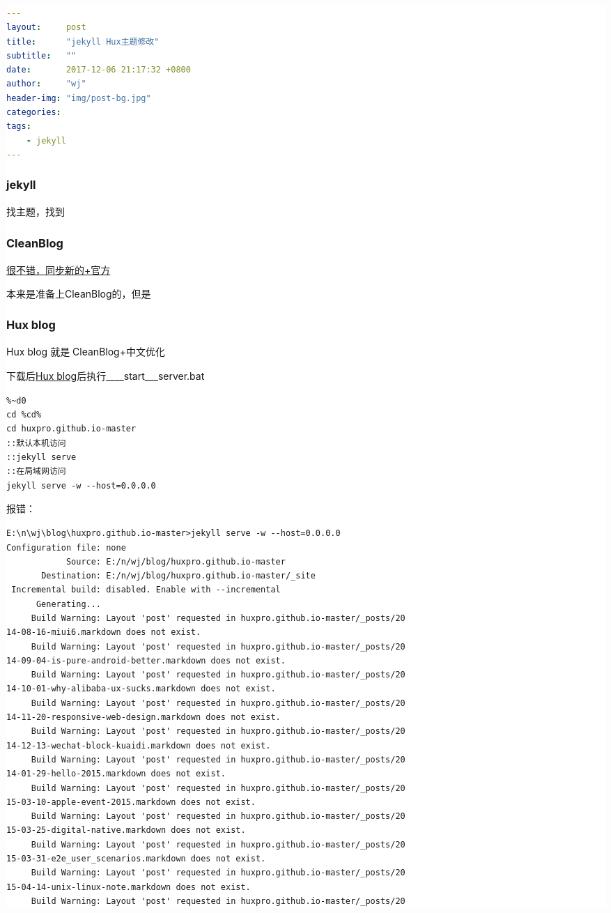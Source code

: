 ```yaml
---
layout: 	post
title: 	 	"jekyll Hux主题修改"
subtitle:   ""
date:   	2017-12-06 21:17:32 +0800
author:     "wj"
header-img: "img/post-bg.jpg"
categories:  
tags: 
    - jekyll 
---
```


### jekyll ###
找主题，找到
### CleanBlog ###
[很不错，同步新的+官方](https://github.com/BlackrockDigital/startbootstrap-clean-blog-jekyll)

本来是准备上CleanBlog的，但是

### Hux blog ###
Hux blog 就是 CleanBlog+中文优化

下载后[Hux blog](https://github.com/Huxpro/huxpro.github.io/blob/master/README.zh.md#environment)后执行____start___server.bat

	%~d0
	cd %cd%
	cd huxpro.github.io-master
	::默认本机访问
	::jekyll serve
	::在局域网访问
	jekyll serve -w --host=0.0.0.0

报错：

	E:\n\wj\blog\huxpro.github.io-master>jekyll serve -w --host=0.0.0.0
	Configuration file: none
	            Source: E:/n/wj/blog/huxpro.github.io-master
	       Destination: E:/n/wj/blog/huxpro.github.io-master/_site
	 Incremental build: disabled. Enable with --incremental
	      Generating...
	     Build Warning: Layout 'post' requested in huxpro.github.io-master/_posts/20
	14-08-16-miui6.markdown does not exist.
	     Build Warning: Layout 'post' requested in huxpro.github.io-master/_posts/20
	14-09-04-is-pure-android-better.markdown does not exist.
	     Build Warning: Layout 'post' requested in huxpro.github.io-master/_posts/20
	14-10-01-why-alibaba-ux-sucks.markdown does not exist.
	     Build Warning: Layout 'post' requested in huxpro.github.io-master/_posts/20
	14-11-20-responsive-web-design.markdown does not exist.
	     Build Warning: Layout 'post' requested in huxpro.github.io-master/_posts/20
	14-12-13-wechat-block-kuaidi.markdown does not exist.
	     Build Warning: Layout 'post' requested in huxpro.github.io-master/_posts/20
	14-01-29-hello-2015.markdown does not exist.
	     Build Warning: Layout 'post' requested in huxpro.github.io-master/_posts/20
	15-03-10-apple-event-2015.markdown does not exist.
	     Build Warning: Layout 'post' requested in huxpro.github.io-master/_posts/20
	15-03-25-digital-native.markdown does not exist.
	     Build Warning: Layout 'post' requested in huxpro.github.io-master/_posts/20
	15-03-31-e2e_user_scenarios.markdown does not exist.
	     Build Warning: Layout 'post' requested in huxpro.github.io-master/_posts/20
	15-04-14-unix-linux-note.markdown does not exist.
	     Build Warning: Layout 'post' requested in huxpro.github.io-master/_posts/20